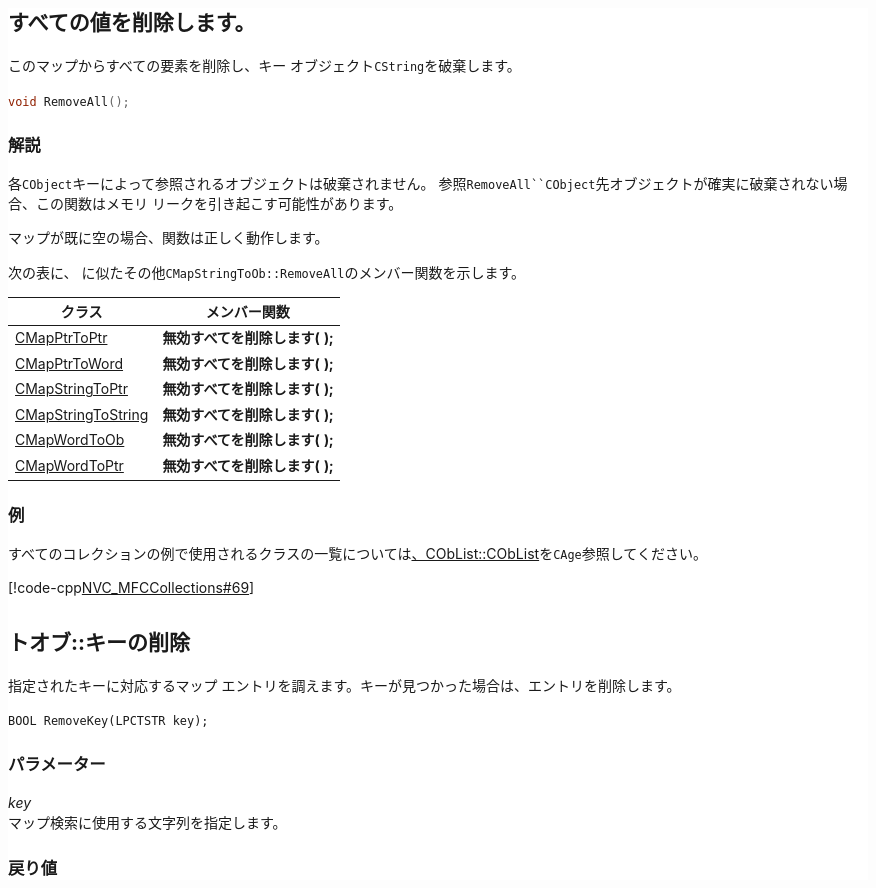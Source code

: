 ## <a name="cmapstringtoobremoveall"></a><a name="removeall"></a>すべての値を削除します。

このマップからすべての要素を削除し、キー オブジェクト`CString`を破棄します。

```cpp
void RemoveAll();
```

### <a name="remarks"></a>解説

各`CObject`キーによって参照されるオブジェクトは破棄されません。 参照`RemoveAll``CObject`先オブジェクトが確実に破棄されない場合、この関数はメモリ リークを引き起こす可能性があります。

マップが既に空の場合、関数は正しく動作します。

次の表に、 に似たその他`CMapStringToOb::RemoveAll`のメンバー関数を示します。

|クラス|メンバー関数|
|-----------|---------------------|
|[CMapPtrToPtr](../../mfc/reference/cmapptrtoptr-class.md)|**無効すべてを削除します( );**|
|[CMapPtrToWord](../../mfc/reference/cmapptrtoword-class.md)|**無効すべてを削除します( );**|
|[CMapStringToPtr](../../mfc/reference/cmapstringtoptr-class.md)|**無効すべてを削除します( );**|
|[CMapStringToString](../../mfc/reference/cmapstringtostring-class.md)|**無効すべてを削除します( );**|
|[CMapWordToOb](../../mfc/reference/cmapwordtoob-class.md)|**無効すべてを削除します( );**|
|[CMapWordToPtr](../../mfc/reference/cmapwordtoptr-class.md)|**無効すべてを削除します( );**|

### <a name="example"></a>例

すべてのコレクションの例で使用されるクラスの一覧については[、CObList::CObList](../../mfc/reference/coblist-class.md#coblist)を`CAge`参照してください。

[!code-cpp[NVC_MFCCollections#69](../../mfc/codesnippet/cpp/cmapstringtoob-class_8.cpp)]

## <a name="cmapstringtoobremovekey"></a><a name="removekey"></a>トオブ::キーの削除

指定されたキーに対応するマップ エントリを調えます。キーが見つかった場合は、エントリを削除します。

```
BOOL RemoveKey(LPCTSTR key);
```

### <a name="parameters"></a>パラメーター

*key*<br/>
マップ検索に使用する文字列を指定します。

### <a name="return-value"></a>戻り値
